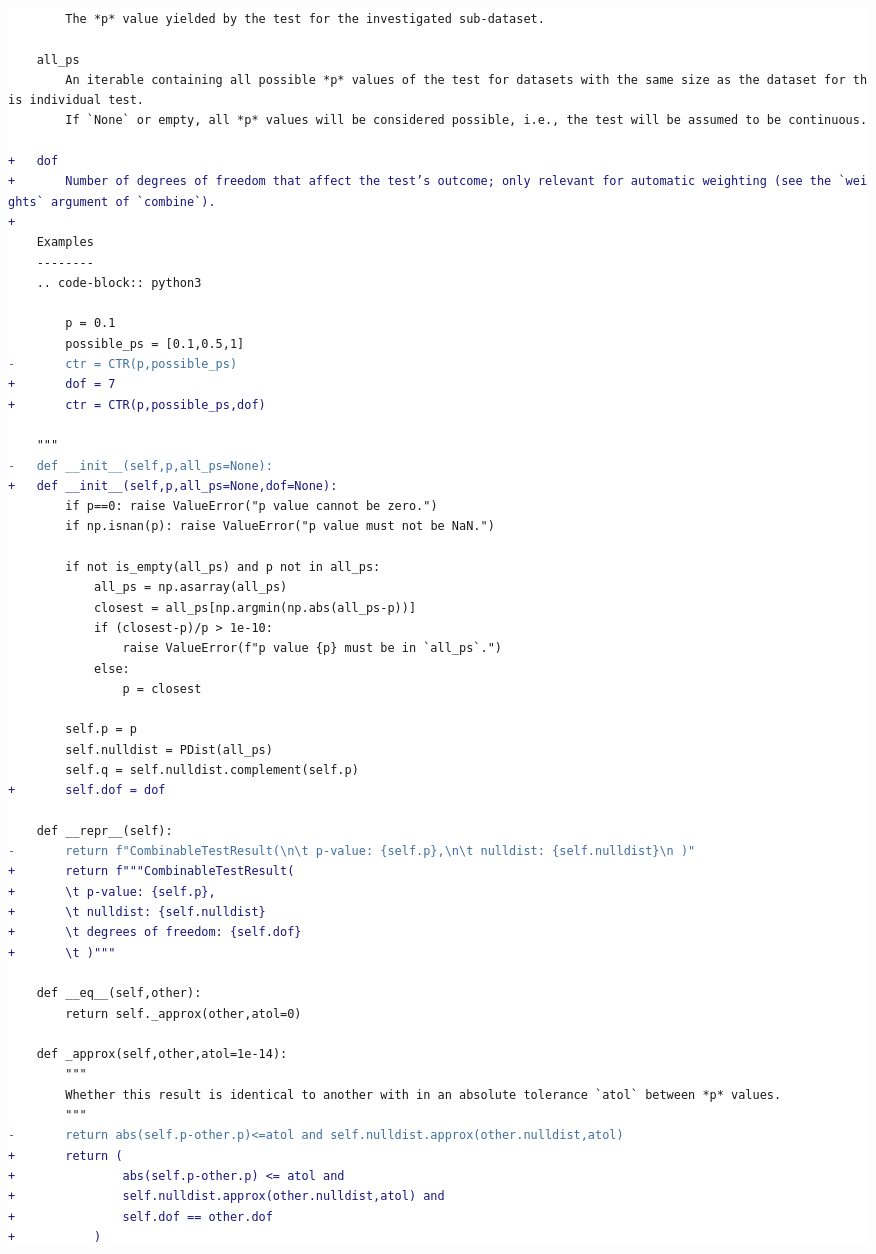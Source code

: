 ```diff
 		The *p* value yielded by the test for the investigated sub-dataset.
 	
 	all_ps
 		An iterable containing all possible *p* values of the test for datasets with the same size as the dataset for this individual test.
 		If `None` or empty, all *p* values will be considered possible, i.e., the test will be assumed to be continuous.
 	
+	dof
+		Number of degrees of freedom that affect the test’s outcome; only relevant for automatic weighting (see the `weights` argument of `combine`).
+	
 	Examples
 	--------
 	.. code-block:: python3
 	
 		p = 0.1
 		possible_ps = [0.1,0.5,1]
-		ctr = CTR(p,possible_ps)
+		dof = 7
+		ctr = CTR(p,possible_ps,dof)
 	
 	"""
-	def __init__(self,p,all_ps=None):
+	def __init__(self,p,all_ps=None,dof=None):
 		if p==0: raise ValueError("p value cannot be zero.")
 		if np.isnan(p): raise ValueError("p value must not be NaN.")
 		
 		if not is_empty(all_ps) and p not in all_ps:
 			all_ps = np.asarray(all_ps)
 			closest = all_ps[np.argmin(np.abs(all_ps-p))]
 			if (closest-p)/p > 1e-10:
 				raise ValueError(f"p value {p} must be in `all_ps`.")
 			else:
 				p = closest
 		
 		self.p = p
 		self.nulldist = PDist(all_ps)
 		self.q = self.nulldist.complement(self.p)
+		self.dof = dof
 	
 	def __repr__(self):
-		return f"CombinableTestResult(\n\t p-value: {self.p},\n\t nulldist: {self.nulldist}\n )"
+		return f"""CombinableTestResult(
+		\t p-value: {self.p},
+		\t nulldist: {self.nulldist}
+		\t degrees of freedom: {self.dof}
+		\t )"""
 	
 	def __eq__(self,other):
 		return self._approx(other,atol=0)
 	
 	def _approx(self,other,atol=1e-14):
 		"""
 		Whether this result is identical to another with in an absolute tolerance `atol` between *p* values.
 		"""
-		return abs(self.p-other.p)<=atol and self.nulldist.approx(other.nulldist,atol)
+		return (
+				abs(self.p-other.p) <= atol and
+				self.nulldist.approx(other.nulldist,atol) and
+				self.dof == other.dof
+			)
```